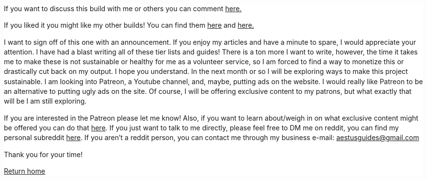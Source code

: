 If you want to discuss this build with me or others you can comment [here.](https://www.reddit.com/r/AestusGuides/comments/s45w9d/miniature_giants_a_meme_build_for_playing_minsc/?utm_source=share&utm_medium=web2x&context=3)

If you liked it you might like my other builds! You can find them [here](https://www.aestusguides.com/guides/vlaakith-s-arcane-knight-of-faith-a-great-weapon-master-wizard-build) and [here.](https://www.aestusguides.com/guides/the-brand-of-cloakwood-coast-a-druid-striker-build-for-baldur-s-gate-3)

I want to sign off of this one with an announcement. If you enjoy my articles and have a minute to spare, I would appreciate your attention. I have had a blast writing all of these tier lists and guides! There is a ton more I want to write, however, the time it takes me to make these is not sustainable or healthy for me as a volunteer service, so I am forced to find a way to monetize this or drastically cut back on my output. I hope you understand. In the next month or so I will be exploring ways to make this project sustainable. I am looking into Patreon, a Youtube channel, and, maybe, putting ads on the website. I would really like Patreon to be an alternative to putting ugly ads on the site. Of course, I will be offering exclusive content to my patrons, but what exactly that will be I am still exploring.

If you are interested in the Patreon please let me know! Also, if you want to learn about/weigh in on what exclusive content might be offered you can do that [here](https://www.reddit.com/r/AestusGuides/comments/r8zhim/announcement_and_new_article_myths_on_polished/). If you just want to talk to me directly, please feel free to DM me on reddit, you can find my personal subreddit [here](https://www.reddit.com/r/AestusGuides/). If you aren’t a reddit person, you can contact me through my business e-mail: aestusguides@gmail.com

Thank you for your time!

[Return home](/articles)
